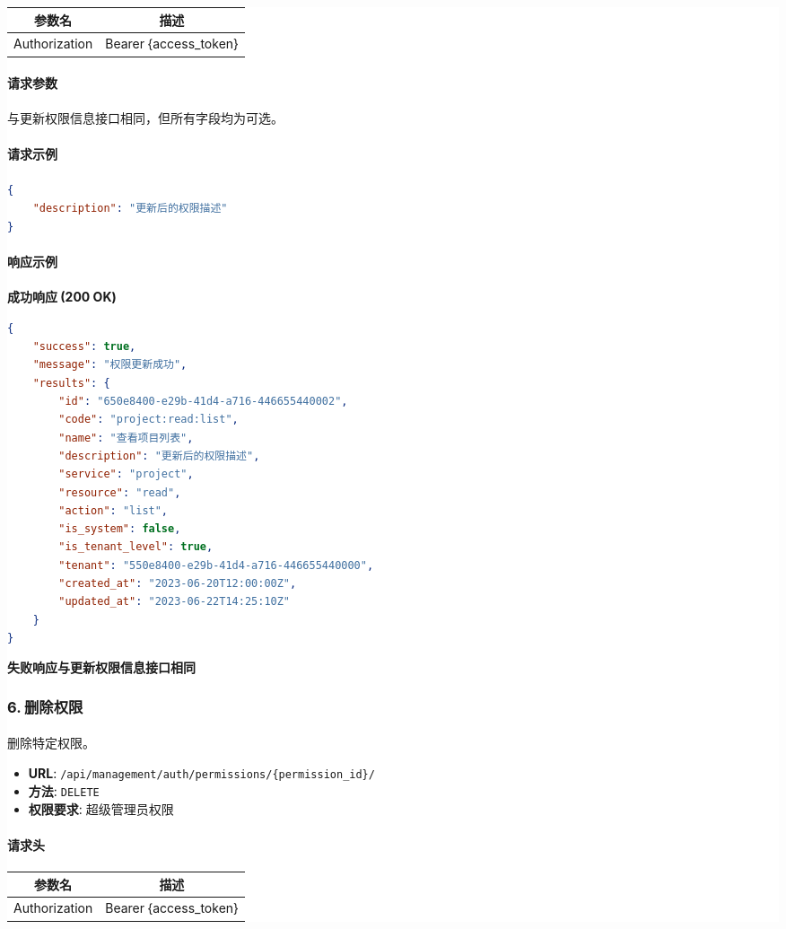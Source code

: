 | 参数名          | 描述                            |
|-----------------|---------------------------------|
| Authorization   | Bearer {access_token}           |

#### 请求参数

与更新权限信息接口相同，但所有字段均为可选。

#### 请求示例

```json
{
    "description": "更新后的权限描述"
}
```

#### 响应示例

**成功响应 (200 OK)**

```json
{
    "success": true,
    "message": "权限更新成功",
    "results": {
        "id": "650e8400-e29b-41d4-a716-446655440002",
        "code": "project:read:list",
        "name": "查看项目列表",
        "description": "更新后的权限描述",
        "service": "project",
        "resource": "read",
        "action": "list",
        "is_system": false,
        "is_tenant_level": true,
        "tenant": "550e8400-e29b-41d4-a716-446655440000",
        "created_at": "2023-06-20T12:00:00Z",
        "updated_at": "2023-06-22T14:25:10Z"
    }
}
```

**失败响应与更新权限信息接口相同**

### 6. 删除权限

删除特定权限。

- **URL**: `/api/management/auth/permissions/{permission_id}/`
- **方法**: `DELETE`
- **权限要求**: 超级管理员权限

#### 请求头

| 参数名          | 描述                            |
|-----------------|---------------------------------|
| Authorization   | Bearer {access_token}           |

